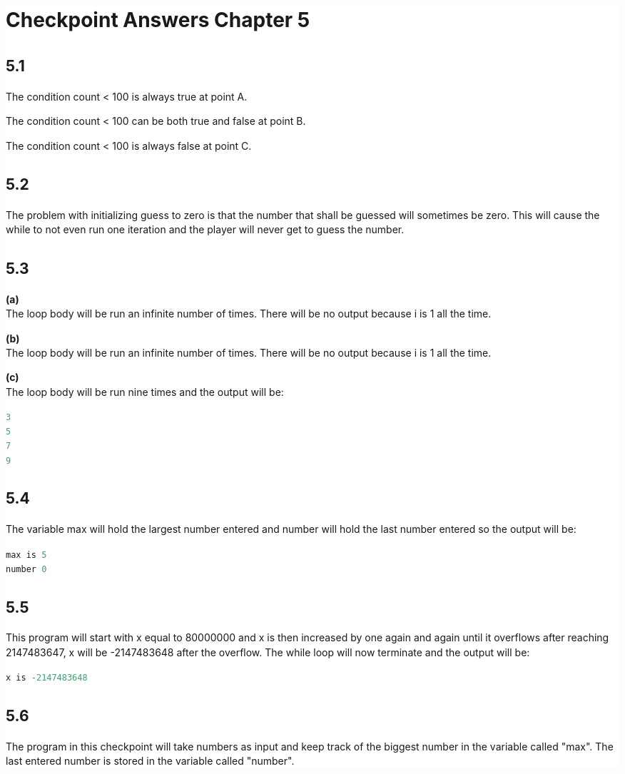 # Checkpoint Answers Chapter 5 #
## 5.1 ##
The condition count < 100 is always true at point A.  

The condition count < 100 can be both true and false at point B.  

The condition count < 100 is always false at point C.  

## 5.2 ##
The problem with initializing guess to zero is that the number that shall be guessed will sometimes be zero. This will cause the while to not even run one iteration and the player will never get to guess the number.  

## 5.3 ##
**(a)**  
The loop body will be run an infinite number of times. There will be no output because i is 1 all the time.

**(b)**  
The loop body will be run an infinite number of times. There will be no output because i is 1 all the time.

**(c)**  
The loop body will be run nine times and the output will be:  
```Java  
3  
5  
7  
9  
```  

## 5.4 ##
The variable max will hold the largest number entered and number will hold the last number entered so the output will be:  
```Java  
max is 5  
number 0  
```  

## 5.5 ##
This program will start with x equal to 80000000 and x is then increased by one again and again until it overflows after reaching 2147483647, x will be -2147483648 after the overflow. The while loop will now terminate and the output will be:  
```Java  
x is -2147483648  
```  

## 5.6 ##
The program in this checkpoint will take numbers as input and keep track of the biggest number in the variable called "max". The last entered number is stored in the variable called "number".  
